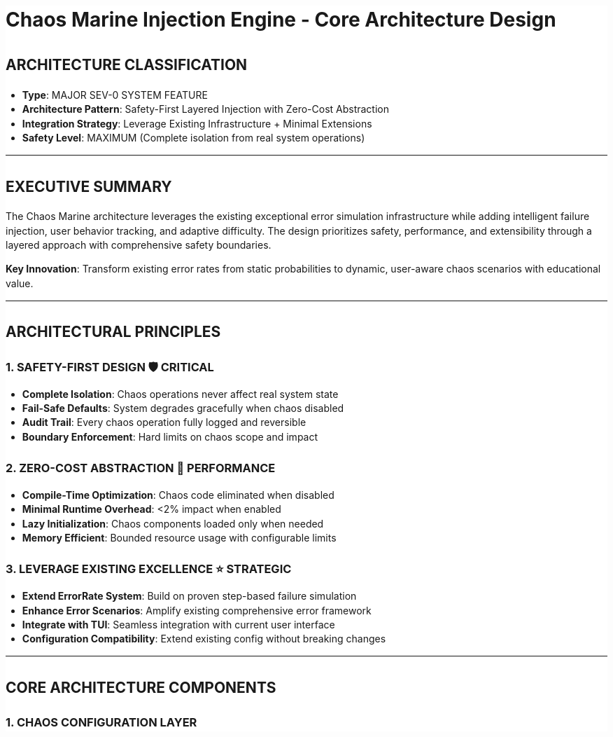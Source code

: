 # Chaos Marine Injection Engine - Core Architecture Design

## ARCHITECTURE CLASSIFICATION
- **Type**: MAJOR SEV-0 SYSTEM FEATURE
- **Architecture Pattern**: Safety-First Layered Injection with Zero-Cost Abstraction
- **Integration Strategy**: Leverage Existing Infrastructure + Minimal Extensions
- **Safety Level**: MAXIMUM (Complete isolation from real system operations)

---

## EXECUTIVE SUMMARY

The Chaos Marine architecture leverages the existing exceptional error simulation infrastructure while adding intelligent failure injection, user behavior tracking, and adaptive difficulty. The design prioritizes safety, performance, and extensibility through a layered approach with comprehensive safety boundaries.

**Key Innovation**: Transform existing error rates from static probabilities to dynamic, user-aware chaos scenarios with educational value.

---

## ARCHITECTURAL PRINCIPLES

### 1. SAFETY-FIRST DESIGN 🛡️ **CRITICAL**
- **Complete Isolation**: Chaos operations never affect real system state
- **Fail-Safe Defaults**: System degrades gracefully when chaos disabled
- **Audit Trail**: Every chaos operation fully logged and reversible
- **Boundary Enforcement**: Hard limits on chaos scope and impact

### 2. ZERO-COST ABSTRACTION 🚀 **PERFORMANCE**
- **Compile-Time Optimization**: Chaos code eliminated when disabled
- **Minimal Runtime Overhead**: <2% impact when enabled
- **Lazy Initialization**: Chaos components loaded only when needed
- **Memory Efficient**: Bounded resource usage with configurable limits

### 3. LEVERAGE EXISTING EXCELLENCE ⭐ **STRATEGIC**
- **Extend ErrorRate System**: Build on proven step-based failure simulation
- **Enhance Error Scenarios**: Amplify existing comprehensive error framework
- **Integrate with TUI**: Seamless integration with current user interface
- **Configuration Compatibility**: Extend existing config without breaking changes

---

## CORE ARCHITECTURE COMPONENTS

### 1. CHAOS CONFIGURATION LAYER
